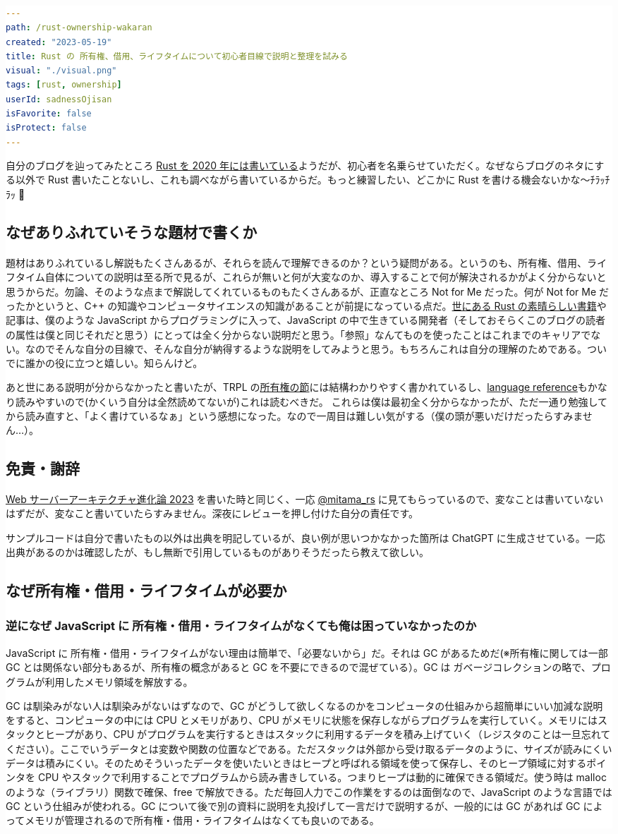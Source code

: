 ```yaml
---
path: /rust-ownership-wakaran
created: "2023-05-19"
title: Rust の 所有権、借用、ライフタイムについて初心者目線で説明と整理を試みる
visual: "./visual.png"
tags: [rust, ownership]
userId: sadnessOjisan
isFavorite: false
isProtect: false
---
```


自分のブログを辿ってみたところ [Rust を 2020 年には書いている](https://blog.ojisan.io/rust-buffer-from/)ようだが、初心者を名乗らせていただく。なぜならブログのネタにする以外で Rust 書いたことないし、これも調べながら書いているからだ。もっと練習したい、どこかに Rust を書ける機会ないかな〜ﾁﾗｯﾁﾗｯ 👀

## なぜありふれていそうな題材で書くか

題材はありふれているし解説もたくさんあるが、それらを読んで理解できるのか？という疑問がある。というのも、所有権、借用、ライフタイム自体についての説明は至る所で見るが、これらが無いと何が大変なのか、導入することで何が解決されるかがよく分からないと思うからだ。勿論、そのような点まで解説してくれているものもたくさんあるが、正直なところ Not for Me だった。何が Not for Me だったかというと、C++ の知識やコンピュータサイエンスの知識があることが前提になっている点だ。[世にある Rust の素晴らしい書籍](https://nostarch.com/rust-rustaceans)や記事は、僕のような JavaScript からプログラミングに入って、JavaScript の中で生きている開発者（そしておそらくこのブログの読者の属性は僕と同じそれだと思う）にとっては全く分からない説明だと思う。「参照」なんてものを使ったことはこれまでのキャリアでない。なのでそんな自分の目線で、そんな自分が納得するような説明をしてみようと思う。もちろんこれは自分の理解のためである。ついでに誰かの役に立つと嬉しい。知らんけど。

あと世にある説明が分からなかったと書いたが、TRPL の[所有権の節](https://doc.rust-jp.rs/book-ja/ch04-01-what-is-ownership.html)には結構わかりやすく書かれているし、[language reference](https://doc.rust-lang.org/reference/)もかなり読みやすいので(かくいう自分は全然読めてないが)これは読むべきだ。 これらは僕は最初全く分からなかったが、ただ一通り勉強してから読み直すと、「よく書けているなぁ」という感想になった。なので一周目は難しい気がする（僕の頭が悪いだけだったらすみません…）。

## 免責・謝辞

[Web サーバーアーキテクチャ進化論 2023](https://blog.ojisan.io/server-architecture-2023/) を書いた時と同じく、一応 [@mitama_rs](https://twitter.com/mitama_rs) に見てもらっているので、変なことは書いていないはずだが、変なこと書いていたらすみません。深夜にレビューを押し付けた自分の責任です。

サンプルコードは自分で書いたもの以外は出典を明記しているが、良い例が思いつかなかった箇所は ChatGPT に生成させている。一応出典があるのかは確認したが、もし無断で引用しているものがありそうだったら教えて欲しい。

## なぜ所有権・借用・ライフタイムが必要か

### 逆になぜ JavaScript に 所有権・借用・ライフタイムがなくても俺は困っていなかったのか

JavaScript に 所有権・借用・ライフタイムがない理由は簡単で、「必要ないから」だ。それは GC があるためだ(※所有権に関しては一部 GC とは関係ない部分もあるが、所有権の概念があると GC を不要にできるので混ぜている）。GC は ガベージコレクションの略で、プログラムが利用したメモリ領域を解放する。

GC は馴染みがない人は馴染みがないはずなので、GC がどうして欲しくなるのかをコンピュータの仕組みから超簡単にいい加減な説明をすると、コンピュータの中には CPU とメモリがあり、CPU がメモリに状態を保存しながらプログラムを実行していく。メモリにはスタックとヒープがあり、CPU がプログラムを実行するときはスタックに利用するデータを積み上げていく（レジスタのことは一旦忘れてください）。ここでいうデータとは変数や関数の位置などである。ただスタックは外部から受け取るデータのように、サイズが読みにくいデータは積みにくい。そのためそういったデータを使いたいときはヒープと呼ばれる領域を使って保存し、そのヒープ領域に対するポインタを CPU やスタックで利用することでプログラムから読み書きしている。つまりヒープは動的に確保できる領域だ。使う時は malloc のような（ライブラリ）関数で確保、free で解放できる。ただ毎回人力でこの作業をするのは面倒なので、JavaScript のような言語では GC という仕組みが使われる。GC について後で別の資料に説明を丸投げして一言だけで説明するが、一般的には GC があれば GC によってメモリが管理されるので所有権・借用・ライフタイムはなくても良いのである。
